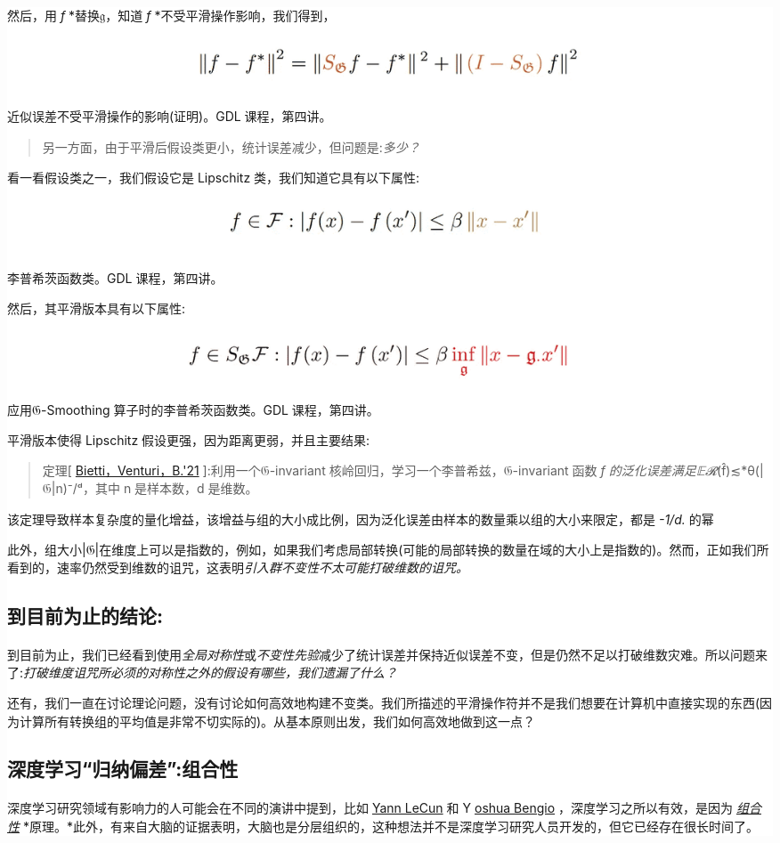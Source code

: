 然后，用 *f* *替换𝔤，知道 *f* *不受平滑操作影响，我们得到，

![](img/218c8e7e72761cb99b58cd415f68a282.png)

近似误差不受平滑操作的影响(证明)。GDL 课程，第四讲。

> 另一方面，由于平滑后假设类更小，统计误差减少，但问题是:*多少？*

看一看假设类之一，我们假设它是 Lipschitz 类，我们知道它具有以下属性:

![](img/4111dd3ea815c8a3c481020ae1cefdde.png)

李普希茨函数类。GDL 课程，第四讲。

然后，其平滑版本具有以下属性:

![](img/b183185a8e43a56722e297dc1fd9279b.png)

应用𝔊-Smoothing 算子时的李普希茨函数类。GDL 课程，第四讲。

平滑版本使得 Lipschitz 假设更强，因为距离更弱，并且主要结果:

> 定理[ [Bietti，Venturi，B.'21](https://arxiv.org/pdf/2106.07148.pdf) ]:利用一个𝔊-invariant 核岭回归，学习一个李普希兹，𝔊-invariant 函数 *f* *的泛化误差满足𝔼𝓡*(f̂)≲*θ(|𝔊|n)⁻/ᵈ，其中 n 是样本数，d 是维数。

该定理导致样本复杂度的量化增益，该增益与组的大小成比例，因为泛化误差由样本的数量乘以组的大小来限定，都是 *-1/d.* 的幂

此外，组大小|𝔊|在维度上可以是指数的，例如，如果我们考虑局部转换(可能的局部转换的数量在域的大小上是指数的)。然而，正如我们所看到的，速率仍然受到维数的诅咒，这表明*引入群不变性不太可能打破维数的诅咒。*

## 到目前为止的结论:

到目前为止，我们已经看到使用*全局对称性*或*不变性先验*减少了统计误差并保持近似误差不变，但是仍然不足以打破维数灾难。所以问题来了:*打破维度诅咒所必须的对称性之外的假设有哪些，我们遗漏了什么？*

还有，我们一直在讨论理论问题，没有讨论如何高效地构建不变类。我们所描述的平滑操作符并不是我们想要在计算机中直接实现的东西(因为计算所有转换组的平均值是非常不切实际的)。从基本原则出发，我们如何高效地做到这一点？

## 深度学习“归纳偏差”:组合性

深度学习研究领域有影响力的人可能会在不同的演讲中提到，比如 [Yann LeCun](http://yann.lecun.com/) 和 Y [oshua Bengio](https://yoshuabengio.org/profile/) ，深度学习之所以有效，是因为 [*组合性*](https://en.wikipedia.org/wiki/Principle_of_compositionality) *原理。*此外，有来自大脑的证据表明，大脑也是分层组织的，这种想法并不是深度学习研究人员开发的，但它已经存在很长时间了。
